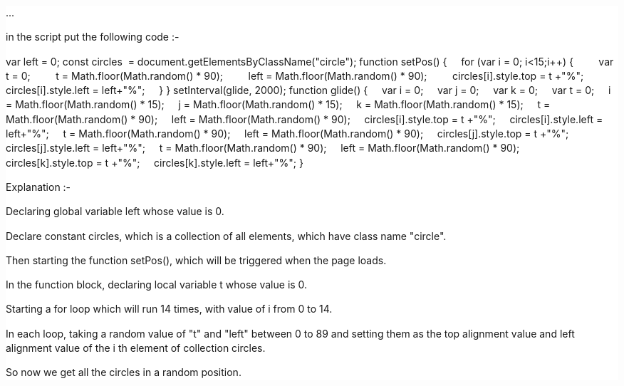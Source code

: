 <body onload="setPos()">
...
</body>

in the script put the following code :-

var left = 0;
const circles  = document.getElementsByClassName("circle");
function setPos() {
    for (var i = 0; i<15;i++) {
        var t = 0;
        t = Math.floor(Math.random() * 90);
        left = Math.floor(Math.random() * 90);
        circles[i].style.top = t +"%";
        circles[i].style.left = left+"%";
    }
}
setInterval(glide, 2000);
function glide() {
    var i = 0;
    var j = 0;
    var k = 0;
    var t = 0;
    i = Math.floor(Math.random() * 15);
    j = Math.floor(Math.random() * 15);
    k = Math.floor(Math.random() * 15);
    t = Math.floor(Math.random() * 90);
    left = Math.floor(Math.random() * 90);
    circles[i].style.top = t +"%";
    circles[i].style.left = left+"%";
    t = Math.floor(Math.random() * 90);
    left = Math.floor(Math.random() * 90);
    circles[j].style.top = t +"%";
    circles[j].style.left = left+"%";
    t = Math.floor(Math.random() * 90);
    left = Math.floor(Math.random() * 90);
    circles[k].style.top = t +"%";
    circles[k].style.left = left+"%";
}

Explanation :-

Declaring global variable left whose value is 0.

Declare constant circles, which is a collection of all elements, which have class name "circle".

Then starting the function setPos(), which will be triggered when the page loads.

In the function block, declaring local variable t whose value is 0.

Starting a for loop which will run 14 times, with value of i from 0 to 14.

In each loop, taking a random value of "t" and "left" between 0 to 89 and setting them as the top alignment value and left alignment value of the i th element of collection circles.

So now we get all the circles in a random position.
